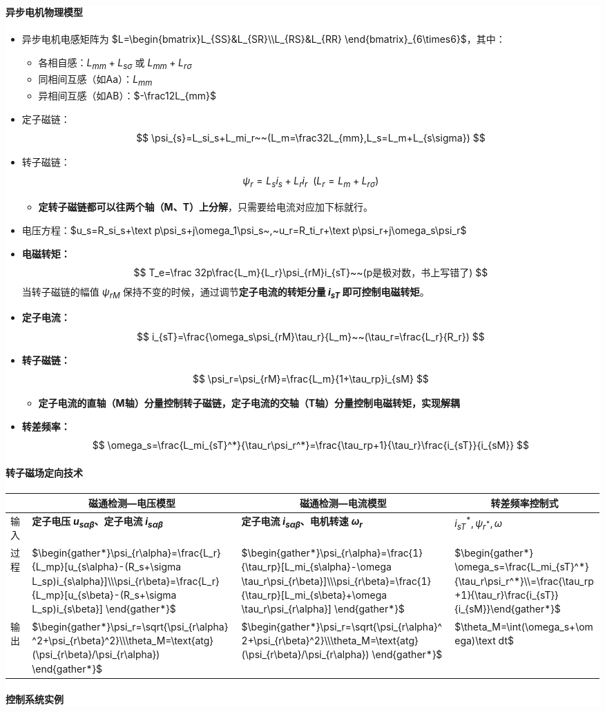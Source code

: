 #### 异步电机物理模型

* 异步电机电感矩阵为 $L=\begin{bmatrix}L_{SS}&L_{SR}\\L_{RS}&L_{RR} \end{bmatrix}_{6\times6}$，其中：

  * 各相自感：$L_{mm}+L_{s\sigma}$ 或 $L_{mm}+L_{r\sigma}$
  * 同相间互感（如Aa）：$L_{mm}$
  * 异相间互感（如AB）：$-\frac12L_{mm}$

* 定子磁链：
  $$
  \psi_{s}=L_si_s+L_mi_r~~(L_m=\frac32L_{mm},L_s=L_m+L_{s\sigma})
  $$

* 转子磁链：
  $$
  \psi_{r}=L_si_s+L_ri_r~~(L_r=L_m+L_{r\sigma})
  $$

  * **定转子磁链都可以往两个轴（M、T）上分解**，只需要给电流对应加下标就行。

* 电压方程：$u_s=R_si_s+\text p\psi_s+j\omega_1\psi_s~,~u_r=R_ti_r+\text p\psi_r+j\omega_s\psi_r$

* **电磁转矩：**
  $$
  T_e=\frac 32p\frac{L_m}{L_r}\psi_{rM}i_{sT}~~(p是极对数，书上写错了)
  $$
  当转子磁链的幅值 $\psi_{rM}$ 保持不变的时候，通过调节**定子电流的转矩分量 $i_{sT}$ 即可控制电磁转矩**。

* **定子电流：**
  $$
  i_{sT}=\frac{\omega_s\psi_{rM}\tau_r}{L_m}~~(\tau_r=\frac{L_r}{R_r})
  $$

* **转子磁链：**
  $$
  \psi_r=\psi_{rM}=\frac{L_m}{1+\tau_rp}i_{sM}
  $$

  * **定子电流的直轴（M轴）分量控制转子磁链，定子电流的交轴（T轴）分量控制电磁转矩，实现解耦**

* **转差频率：**
  $$
  \omega_s=\frac{L_mi_{sT}^*}{\tau_r\psi_r^*}=\frac{\tau_rp+1}{\tau_r}\frac{i_{sT}}{i_{sM}}
  $$

#### 转子磁场定向技术

|      | 磁通检测—电压模型                                            | 磁通检测—电流模型                                            | 转差频率控制式                                               |
| ---- | ------------------------------------------------------------ | ------------------------------------------------------------ | ------------------------------------------------------------ |
| 输入 | **定子电压 $u_{s\alpha\beta}$、定子电流 $i_{s\alpha\beta}$** | **定子电流 $i_{s\alpha\beta}$、电机转速 $\omega_r$**         | $i_{sT}^*,\psi_{r^*},\omega$                                 |
| 过程 | $\begin{gather*}\psi_{r\alpha}=\frac{L_r}{L_mp}[u_{s\alpha}-(R_s+\sigma L_sp)i_{s\alpha}]\\\psi_{r\beta}=\frac{L_r}{L_mp}[u_{s\beta}-(R_s+\sigma L_sp)i_{s\beta}]  \end{gather*}$ | $\begin{gather*}\psi_{r\alpha}=\frac{1}{\tau_rp}[L_mi_{s\alpha}-\omega \tau_r\psi_{r\beta}]\\\psi_{r\beta}=\frac{1}{\tau_rp}[L_mi_{s\beta}+\omega \tau_r\psi_{r\alpha}]  \end{gather*}$ | $\begin{gather*} \omega_s=\frac{L_mi_{sT}^*}{\tau_r\psi_r^*}\\=\frac{\tau_rp+1}{\tau_r}\frac{i_{sT}}{i_{sM}}\end{gather*}$ |
| 输出 | $\begin{gather*}\psi_r=\sqrt{\psi_{r\alpha}^2+\psi_{r\beta}^2}\\\theta_M=\text{atg}(\psi_{r\beta}/\psi_{r\alpha})  \end{gather*}$ | $\begin{gather*}\psi_r=\sqrt{\psi_{r\alpha}^2+\psi_{r\beta}^2}\\\theta_M=\text{atg}(\psi_{r\beta}/\psi_{r\alpha})  \end{gather*}$ | $\theta_M=\int(\omega_s+\omega)\text dt$                     |

#### 控制系统实例
